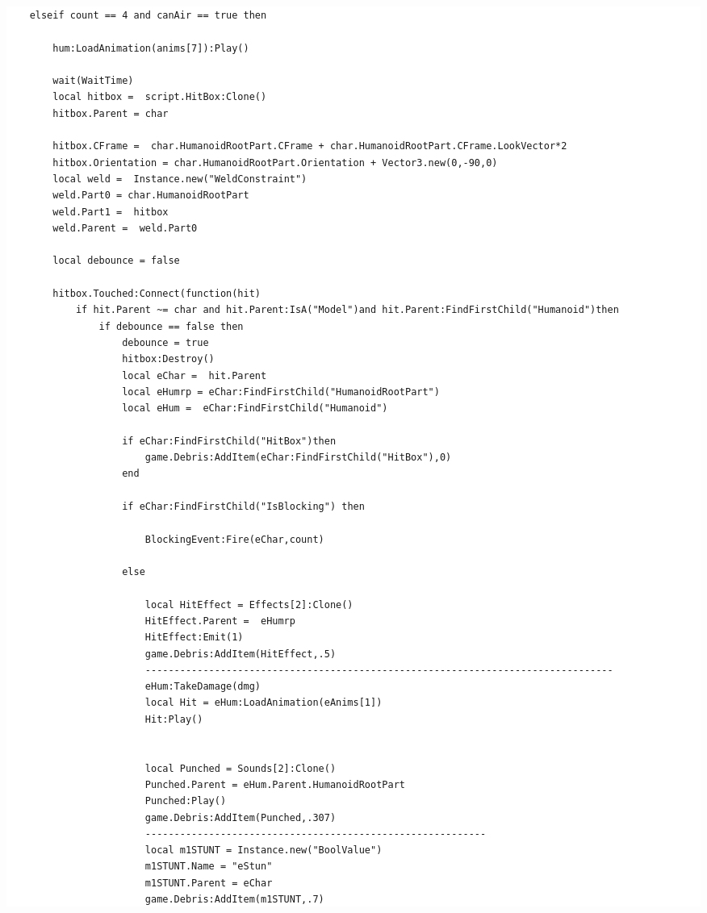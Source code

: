 		elseif count == 4 and canAir == true then

			hum:LoadAnimation(anims[7]):Play()

			wait(WaitTime)			
			local hitbox =  script.HitBox:Clone()
			hitbox.Parent = char

			hitbox.CFrame =  char.HumanoidRootPart.CFrame + char.HumanoidRootPart.CFrame.LookVector*2
			hitbox.Orientation = char.HumanoidRootPart.Orientation + Vector3.new(0,-90,0)
			local weld =  Instance.new("WeldConstraint")
			weld.Part0 = char.HumanoidRootPart
			weld.Part1 =  hitbox
			weld.Parent =  weld.Part0

			local debounce = false 

			hitbox.Touched:Connect(function(hit)
				if hit.Parent ~= char and hit.Parent:IsA("Model")and hit.Parent:FindFirstChild("Humanoid")then
					if debounce == false then
						debounce = true
						hitbox:Destroy()
						local eChar =  hit.Parent
						local eHumrp = eChar:FindFirstChild("HumanoidRootPart")
						local eHum =  eChar:FindFirstChild("Humanoid")
	
						if eChar:FindFirstChild("HitBox")then
							game.Debris:AddItem(eChar:FindFirstChild("HitBox"),0)
						end
						
						if eChar:FindFirstChild("IsBlocking") then
							
							BlockingEvent:Fire(eChar,count)

						else

							local HitEffect = Effects[2]:Clone()
							HitEffect.Parent =  eHumrp	
							HitEffect:Emit(1)
							game.Debris:AddItem(HitEffect,.5)								
							---------------------------------------------------------------------------------
							eHum:TakeDamage(dmg)
							local Hit = eHum:LoadAnimation(eAnims[1])
							Hit:Play()


							local Punched = Sounds[2]:Clone()
							Punched.Parent = eHum.Parent.HumanoidRootPart
							Punched:Play()
							game.Debris:AddItem(Punched,.307)
							-----------------------------------------------------------
							local m1STUNT = Instance.new("BoolValue")
							m1STUNT.Name = "eStun"
							m1STUNT.Parent = eChar
							game.Debris:AddItem(m1STUNT,.7)
